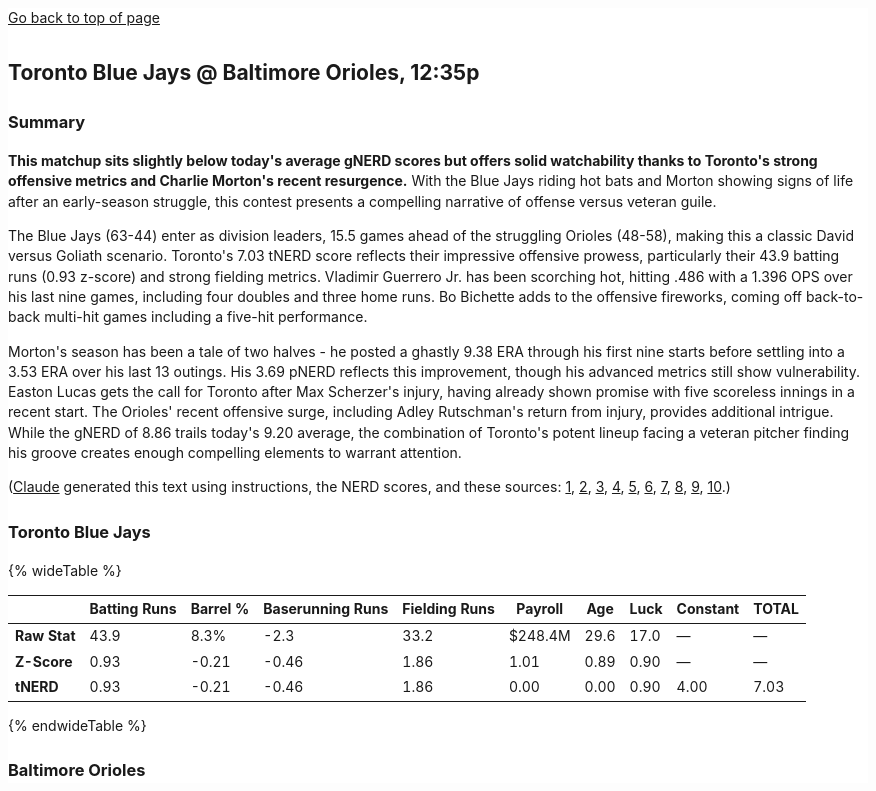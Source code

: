 
[Go back to top of page](#)

## Toronto Blue Jays @ Baltimore Orioles, 12:35p

### Summary

**This matchup sits slightly below today's average gNERD scores but offers solid watchability thanks to Toronto's strong offensive metrics and Charlie Morton's recent resurgence.** With the Blue Jays riding hot bats and Morton showing signs of life after an early-season struggle, this contest presents a compelling narrative of offense versus veteran guile.

The Blue Jays (63-44) enter as division leaders, 15.5 games ahead of the struggling Orioles (48-58), making this a classic David versus Goliath scenario. Toronto's 7.03 tNERD score reflects their impressive offensive prowess, particularly their 43.9 batting runs (0.93 z-score) and strong fielding metrics. Vladimir Guerrero Jr. has been scorching hot, hitting .486 with a 1.396 OPS over his last nine games, including four doubles and three home runs. Bo Bichette adds to the offensive fireworks, coming off back-to-back multi-hit games including a five-hit performance.

Morton's season has been a tale of two halves - he posted a ghastly 9.38 ERA through his first nine starts before settling into a 3.53 ERA over his last 13 outings. His 3.69 pNERD reflects this improvement, though his advanced metrics still show vulnerability. Easton Lucas gets the call for Toronto after Max Scherzer's injury, having already shown promise with five scoreless innings in a recent start. The Orioles' recent offensive surge, including Adley Rutschman's return from injury, provides additional intrigue. While the gNERD of 8.86 trails today's 9.20 average, the combination of Toronto's potent lineup facing a veteran pitcher finding his groove creates enough compelling elements to warrant attention.

([Claude](https://www.anthropic.com/claude) generated this text using instructions, the NERD scores, and these sources: [1](https://www.cbssports.com/mlb/news/orioles-vs-blue-jays-game-1-predictions-odds-line-time-2025-mlb-picks-july-29-bets-from-proven-model/), [2](https://www.covers.com/mlb/blue-jays-picks-predictions-best-bets-vs-the-orioles-game-1-july-29-2025), [3](https://www.espn.com/mlb/schedule/_/date/20250420), [4](https://winnersandwhiners.com/games/mlb/7-29-2025/toronto-blue-jays-vs-baltimore-orioles-prediction-6852/), [5](https://www.mlb.com/player/easton-lucas-687922), [6](https://en.wikipedia.org/wiki/Easton_Lucas), [7](https://infogalactic.com/info/2025_Toronto_Blue_Jays_season), [8](https://en.m.wikipedia.org/wiki/2025_Toronto_Blue_Jays_season), [9](https://bleacherreport.com/game/toronto-blue-jays-vs-baltimore-orioles-2025-7-28-17-35), [10](https://www.espn.com/mlb/player/_/id/29155/charlie-morton).)

### Toronto Blue Jays

{% wideTable %}

|              | Batting Runs | Barrel % | Baserunning Runs | Fielding Runs | Payroll | Age   | Luck | Constant | TOTAL |
| ------------ | ------------ | -------- | ----------- | -------- | ------- | ----- | ---- | -------- | ----- |
| **Raw Stat** | 43.9 | 8.3% | -2.3 | 33.2 | $248.4M | 29.6 | 17.0 | — | — |
| **Z-Score** | 0.93 | -0.21 | -0.46 | 1.86 | 1.01 | 0.89 | 0.90 | — | — |
| **tNERD** | 0.93 | -0.21 | -0.46 | 1.86 | 0.00 | 0.00 | 0.90 | 4.00 | 7.03 |
{% endwideTable %}

### Baltimore Orioles
